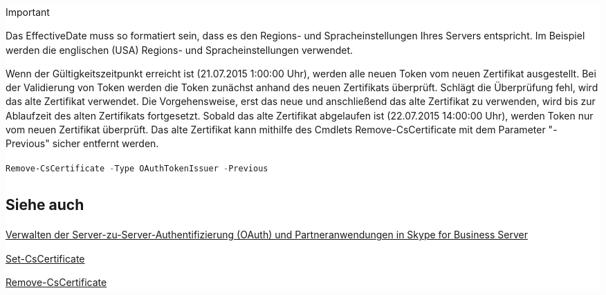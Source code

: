 > [!IMPORTANT]
> Das EffectiveDate muss so formatiert sein, dass es den Regions- und Spracheinstellungen Ihres Servers entspricht. Im Beispiel werden die englischen (USA) Regions- und Spracheinstellungen verwendet. 
  
Wenn der Gültigkeitszeitpunkt erreicht ist (21.07.2015 1:00:00 Uhr), werden alle neuen Token vom neuen Zertifikat ausgestellt. Bei der Validierung von Token werden die Token zunächst anhand des neuen Zertifikats überprüft. Schlägt die Überprüfung fehl, wird das alte Zertifikat verwendet. Die Vorgehensweise, erst das neue und anschließend das alte Zertifikat zu verwenden, wird bis zur Ablaufzeit des alten Zertifikats fortgesetzt. Sobald das alte Zertifikat abgelaufen ist (22.07.2015 14:00:00 Uhr), werden Token nur vom neuen Zertifikat überprüft. Das alte Zertifikat kann mithilfe des Cmdlets Remove-CsCertificate mit dem Parameter "-Previous" sicher entfernt werden.
```PowerShell
Remove-CsCertificate -Type OAuthTokenIssuer -Previous 
```

## <a name="see-also"></a>Siehe auch

[Verwalten der Server-zu-Server-Authentifizierung (OAuth) und Partneranwendungen in Skype for Business Server](server-to-server-and-partner-applications.md)

[Set-CsCertificate](/powershell/module/skype/set-cscertificate?view=skype-ps)
  
[Remove-CsCertificate](/powershell/module/skype/remove-cscertificate?view=skype-ps)